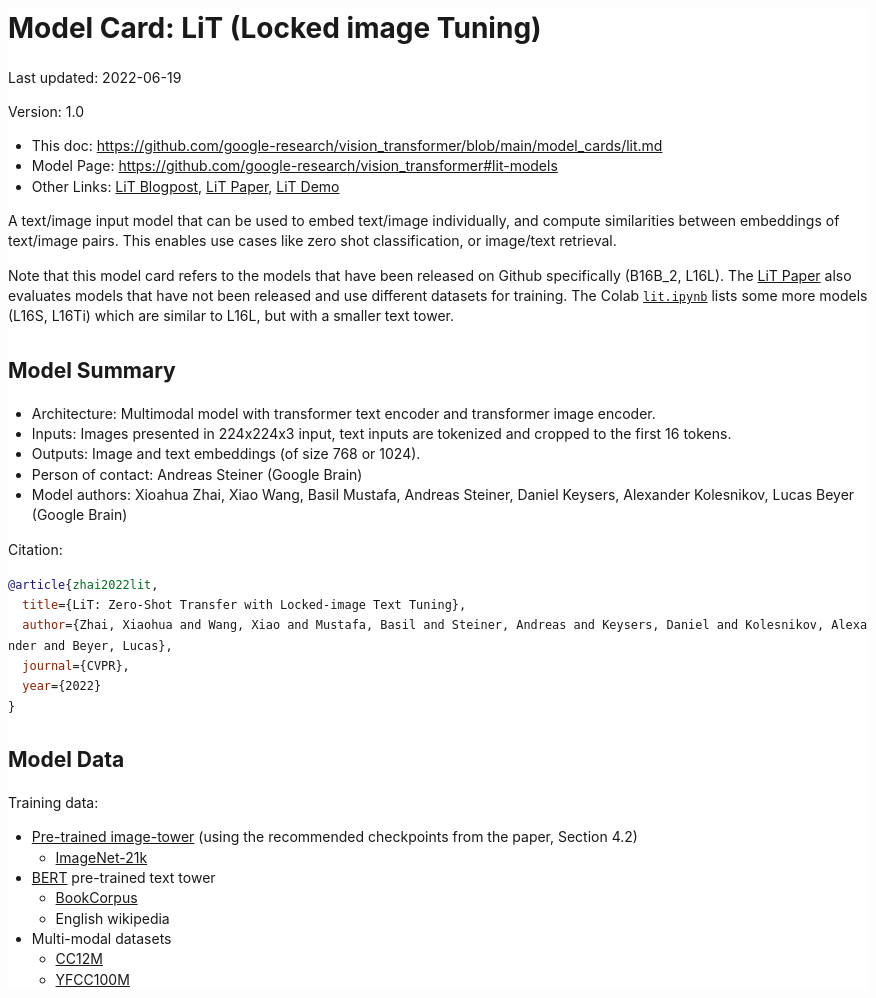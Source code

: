 # Model Card: LiT (Locked image Tuning)

Last updated: 2022-06-19

Version: 1.0

- This doc: https://github.com/google-research/vision_transformer/blob/main/model_cards/lit.md
- Model Page: https://github.com/google-research/vision_transformer#lit-models
- Other Links:
  [LiT Blogpost](https://ai.googleblog.com/2022/04/locked-image-tuning-adding-language.html),
  [LiT Paper],
  [LiT Demo](https://google-research.github.io/vision_transformer/lit/)

A text/image input model that can be used to embed text/image individually,
and compute similarities between embeddings of text/image pairs. This enables
use cases like zero shot classification, or image/text retrieval.

Note that this model card refers to the models that have been released on
Github specifically (B16B_2, L16L). The [LiT Paper] also evaluates models that
have not been released and use different datasets for training. The Colab
[`lit.ipynb`] lists some more models (L16S, L16Ti) which are similar to L16L,
but with a smaller text tower.

[LiT Paper]: https://arxiv.org/abs/2111.07991
[`lit.ipynb`]: https://colab.research.google.com/github/google-research/vision_transformer/blob/main/lit.ipynb

## Model Summary

- Architecture: Multimodal model with transformer text encoder and transformer
  image encoder.
- Inputs: Images presented in 224x224x3 input, text inputs are tokenized and
  cropped to the first 16 tokens.
- Outputs: Image and text embeddings (of size 768 or 1024).
- Person of contact: Andreas Steiner (Google Brain)
- Model authors: Xioahua Zhai, Xiao Wang, Basil Mustafa, Andreas Steiner,
  Daniel Keysers, Alexander Kolesnikov, Lucas Beyer (Google Brain)

Citation:

```bibtex
@article{zhai2022lit,
  title={LiT: Zero-Shot Transfer with Locked-image Text Tuning},
  author={Zhai, Xiaohua and Wang, Xiao and Mustafa, Basil and Steiner, Andreas and Keysers, Daniel and Kolesnikov, Alexander and Beyer, Lucas},
  journal={CVPR},
  year={2022}
}
```

## Model Data

Training data:

- [Pre-trained image-tower](http://arxiv.org/abs/2106.10270) (using the 
  recommended checkpoints from the paper, Section 4.2)
  - [ImageNet-21k](https://www.image-net.org/static_files/papers/imagenet_cvpr09.pdf)
- [BERT](http://arxiv.org/abs/1810.04805) pre-trained text tower
  - [BookCorpus](https://github.com/jackbandy/bookcorpus-datasheet)
  - English wikipedia
- Multi-modal datasets
  - [CC12M](https://arxiv.org/abs/2102.08981)
  - [YFCC100M](https://arxiv.org/abs/1503.01817)


[CLIP Paper]: https://arxiv.org/abs/2103.00020